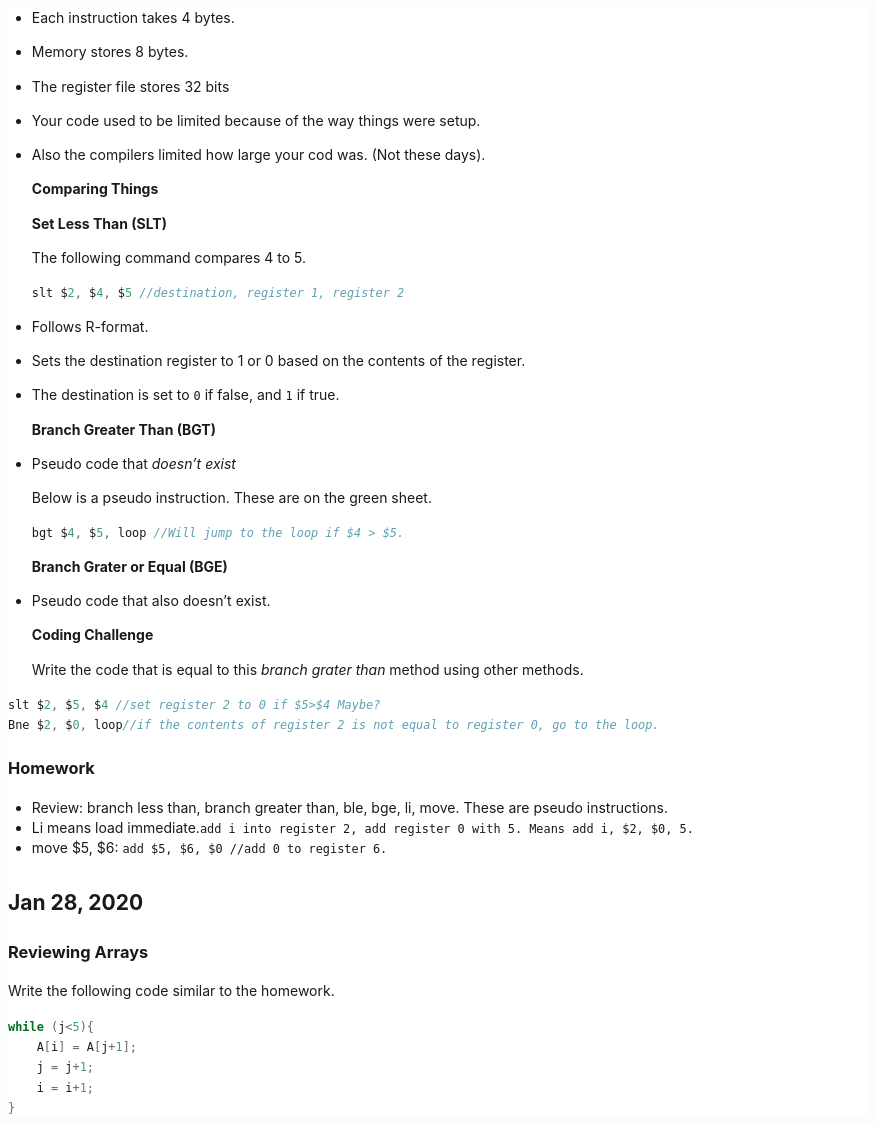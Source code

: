 * Each instruction takes 4 bytes.
* Memory stores 8 bytes.
* The register file stores 32 bits
* Your code used to be limited because of the way things were setup.
* Also the compilers limited how large your cod was. \(Not these days\).

  **Comparing Things**

  **Set Less Than \(SLT\)**

  The following command compares 4 to 5.

  ```java
  slt $2, $4, $5 //destination, register 1, register 2
  ```

* Follows R-format.
* Sets the destination register to 1 or 0 based on the contents of the register.
* The destination is set to `0` if false, and `1` if true.

  **Branch Greater Than \(BGT\)**

* Pseudo code that _doesn’t exist_

  Below is a pseudo instruction. These are on the green sheet. 

  ```java
  bgt $4, $5, loop //Will jump to the loop if $4 > $5.
  ```

  **Branch Grater or Equal \(BGE\)**

* Pseudo code that also doesn’t exist.

  **Coding Challenge**

  Write the code that is equal to this _branch grater than_ method using other methods.

```java
slt $2, $5, $4 //set register 2 to 0 if $5>$4 Maybe?
Bne $2, $0, loop//if the contents of register 2 is not equal to register 0, go to the loop.
```

### Homework

* Review: branch less than, branch greater than, ble, bge, li, move. These are pseudo instructions. 
* Li means load immediate.`add i into register 2, add register 0 with 5. Means add i, $2, $0, 5.`
* move $5, $6: `add $5, $6, $0 //add 0 to register 6.`

## Jan 28, 2020

### Reviewing Arrays

Write the following code similar to the homework.

```java
while (j<5){
    A[i] = A[j+1];
    j = j+1;
    i = i+1;
}
```
